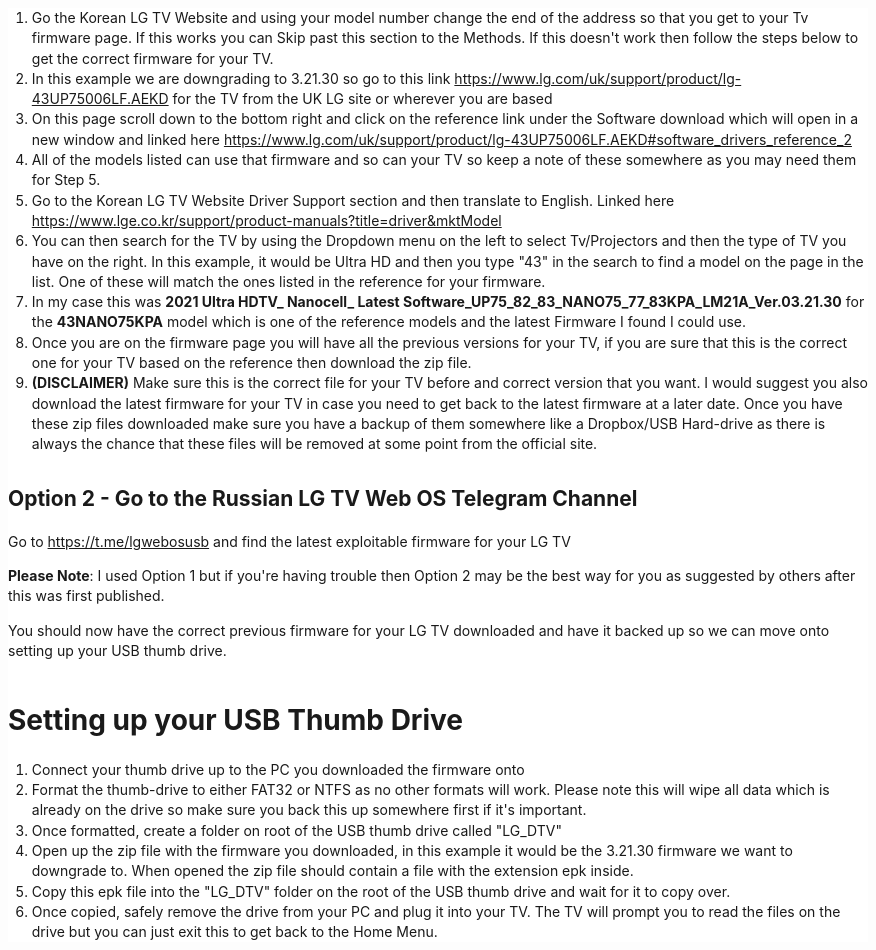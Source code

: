 1. Go the Korean LG TV Website and using your model number change the end of the address so that you get to your Tv firmware page. If this works you can Skip past this section to the Methods. If this doesn't work then follow the steps below to get the correct firmware for your TV.
2. In this example we are downgrading to 3.21.30 so go to this link https://www.lg.com/uk/support/product/lg-43UP75006LF.AEKD for the TV from the UK LG site or wherever you are based
3. On this page scroll down to the bottom right and click on the reference link under the Software download which will open in a new window and linked here https://www.lg.com/uk/support/product/lg-43UP75006LF.AEKD#software_drivers_reference_2
4. All of the models listed can use that firmware and so can your TV so keep a note of these somewhere as you may need them for Step 5.
5. Go to the Korean LG TV Website Driver Support section and then translate to English. Linked here https://www.lge.co.kr/support/product-manuals?title=driver&mktModel
6. You can then search for the TV by using the Dropdown menu on the left to select Tv/Projectors and then the type of TV you have on the right. In this example, it would be Ultra HD and then you type "43" in the search to find a model on the page in the list. One of these will match the ones listed in the reference for your firmware.
7. In my case this was **2021 Ultra HDTV_ Nanocell_ Latest Software_UP75_82_83_NANO75_77_83KPA_LM21A_Ver.03.21.30** for the **43NANO75KPA** model which is one of the reference models and the latest Firmware I found I could use.
8. Once you are on the firmware page you will have all the previous versions for your TV, if you are sure that this is the correct one for your TV based on the reference then download the zip file.
9. **(DISCLAIMER)** Make sure this is the correct file for your TV before and correct version that you want. I would suggest you also download the latest firmware for your TV in case you need to get back to the latest firmware at a later date. Once you have these zip files downloaded make sure you have a backup of them somewhere like a Dropbox/USB Hard-drive as there is always the chance that these files will be removed at some point from the official site.

## Option 2 - Go to the Russian LG TV Web OS Telegram Channel

Go to https://t.me/lgwebosusb and find the latest exploitable firmware for your LG TV

**Please Note**: I used Option 1 but if you're having trouble then Option 2 may be the best way for you as suggested by others after this was first published.

You should now have the correct previous firmware for your LG TV downloaded and have it backed up so we can move onto setting up your USB thumb drive.

# Setting up your USB Thumb Drive

1. Connect your thumb drive up to the PC you downloaded the firmware onto
2. Format the thumb-drive to either FAT32 or NTFS as no other formats will work. Please note this will wipe all data which is already on the drive so make sure you back this up somewhere first if it's important.
3. Once formatted, create a folder on root of the USB thumb drive called "LG_DTV"
4. Open up the zip file with the firmware you downloaded, in this example it would be the 3.21.30 firmware we want to downgrade to. When opened the zip file should contain a file with the extension epk inside.
5. Copy this epk file into the "LG_DTV" folder on the root of the USB thumb drive and wait for it to copy over.
6. Once copied, safely remove the drive from your PC and plug it into your TV. The TV will prompt you to read the files on the drive but you can just exit this to get back to the Home Menu.
